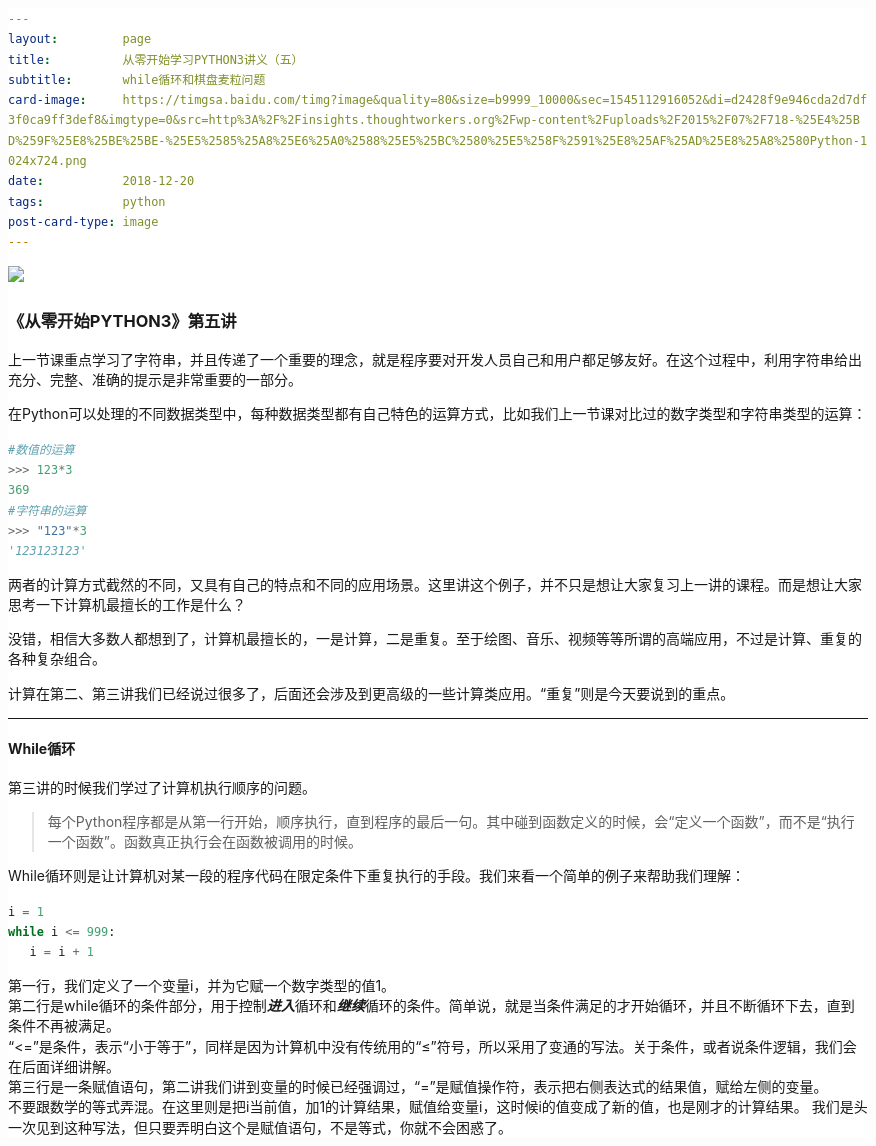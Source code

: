 ```yaml
---
layout:         page
title:          从零开始学习PYTHON3讲义（五）
subtitle:       while循环和棋盘麦粒问题
card-image:		https://timgsa.baidu.com/timg?image&quality=80&size=b9999_10000&sec=1545112916052&di=d2428f9e946cda2d7df3f0ca9ff3def8&imgtype=0&src=http%3A%2F%2Finsights.thoughtworkers.org%2Fwp-content%2Fuploads%2F2015%2F07%2F718-%25E4%25BD%259F%25E8%25BE%25BE-%25E5%2585%25A8%25E6%25A0%2588%25E5%25BC%2580%25E5%258F%2591%25E8%25AF%25AD%25E8%25A8%2580Python-1024x724.png
date:           2018-12-20
tags:           python
post-card-type: image
---
```

![](https://timgsa.baidu.com/timg?image&quality=80&size=b9999_10000&sec=1545112916052&di=d2428f9e946cda2d7df3f0ca9ff3def8&imgtype=0&src=http%3A%2F%2Finsights.thoughtworkers.org%2Fwp-content%2Fuploads%2F2015%2F07%2F718-%25E4%25BD%259F%25E8%25BE%25BE-%25E5%2585%25A8%25E6%25A0%2588%25E5%25BC%2580%25E5%258F%2591%25E8%25AF%25AD%25E8%25A8%2580Python-1024x724.png)
<script src='https://cdn.bootcdn.net/ajax/libs/mathjax/2.7.7/MathJax.js?config=TeX-MML-AM_CHTML'></script>
### 《从零开始PYTHON3》第五讲

​上一节课重点学习了字符串，并且传递了一个重要的理念，就是程序要对开发人员自己和用户都足够友好。在这个过程中，利用字符串给出充分、完整、准确的提示是非常重要的一部分。

​在Python可以处理的不同数据类型中，每种数据类型都有自己特色的运算方式，比如我们上一节课对比过的数字类型和字符串类型的运算：

```python
#数值的运算
>>> 123*3
369
#字符串的运算
>>> "123"*3
'123123123'
```

​两者的计算方式截然的不同，又具有自己的特点和不同的应用场景。这里讲这个例子，并不只是想让大家复习上一讲的课程。而是想让大家思考一下计算机最擅长的工作是什么？

​没错，相信大多数人都想到了，计算机最擅长的，一是计算，二是重复。至于绘图、音乐、视频等等所谓的高端应用，不过是计算、重复的各种复杂组合。

​计算在第二、第三讲我们已经说过很多了，后面还会涉及到更高级的一些计算类应用。“重复”则是今天要说到的重点。

---

#### While循环

​第三讲的时候我们学过了计算机执行顺序的问题。

> 每个Python程序都是从第一行开始，顺序执行，直到程序的最后一句。其中碰到函数定义的时候，会“定义一个函数”，而不是“执行一个函数”。函数真正执行会在函数被调用的时候。

​While循环则是让计算机对某一段的程序代码在限定条件下重复执行的手段。我们来看一个简单的例子来帮助我们理解：

```python
i = 1
while i <= 999:
   i = i + 1
```

​第一行，我们定义了一个变量i，并为它赋一个数字类型的值1。  
第二行是while循环的条件部分，用于控制***进入***循环和***继续***循环的条件。简单说，就是当条件满足的才开始循环，并且不断循环下去，直到条件不再被满足。  
“<=”是条件，表示“小于等于”，同样是因为计算机中没有传统用的“≤”符号，所以采用了变通的写法。关于条件，或者说条件逻辑，我们会在后面详细讲解。  
第三行是一条赋值语句，第二讲我们讲到变量的时候已经强调过，“=”是赋值操作符，表示把右侧表达式的结果值，赋给左侧的变量。  
不要跟数学的等式弄混。在这里则是把i当前值，加1的计算结果，赋值给变量i，这时候i的值变成了新的值，也是刚才的计算结果。
我们是头一次见到这种写法，但只要弄明白这个是赋值语句，不是等式，你就不会困惑了。
